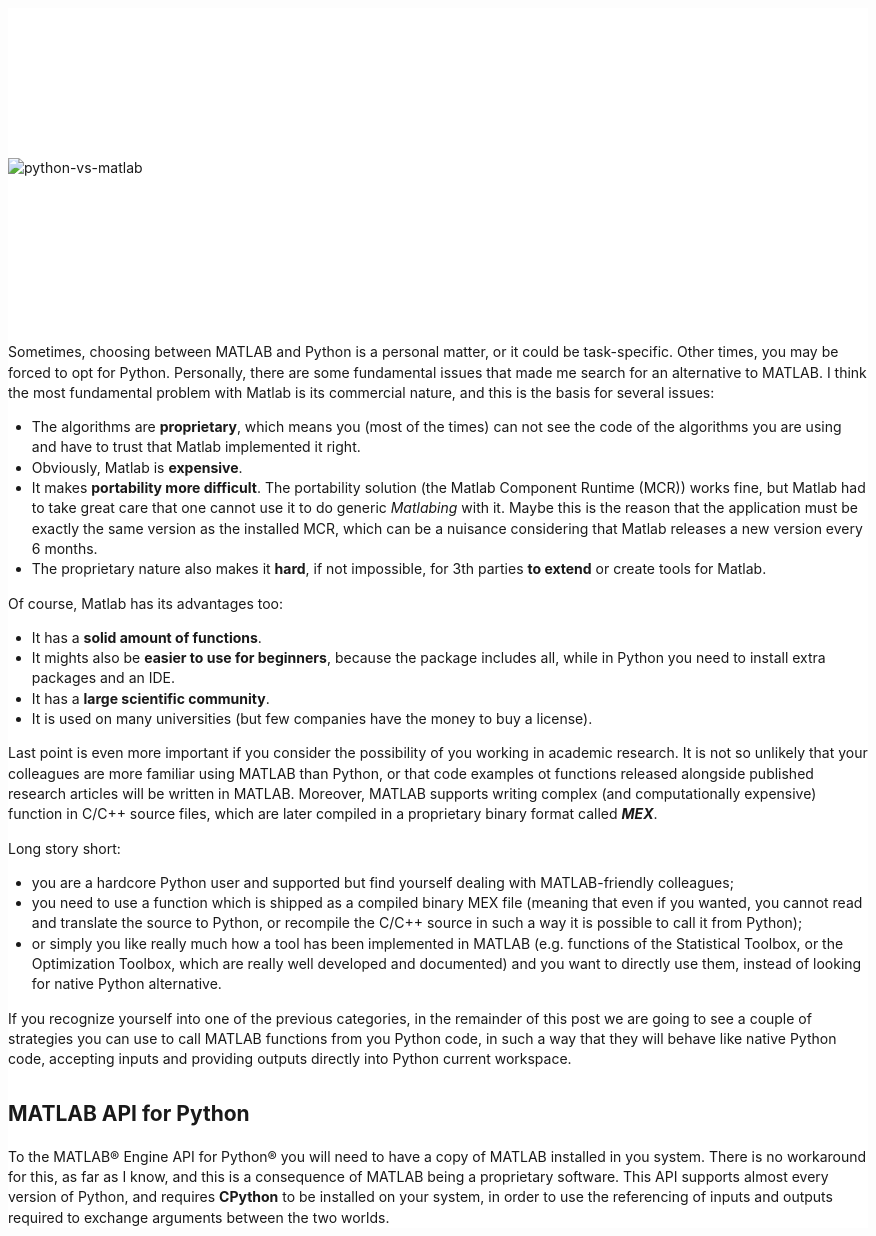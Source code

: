 <p><img src="../../img/posts/matlab-from-python/python-matlab1.png" alt="python-vs-matlab" width="500" vspace="150"/></p>


Sometimes, choosing between MATLAB and Python is a personal matter, or it could be task-specific. Other times, you may be forced to opt for Python.
Personally, there are some fundamental issues that made me search for an alternative to MATLAB. I think the most fundamental problem with Matlab is its commercial nature, and this is the basis for several issues:

- The algorithms are **proprietary**, which means you (most of the times) can not see the code of the algorithms you are using and have to trust that Matlab implemented it right.
- Obviously, Matlab is **expensive**. 
- It makes **portability more difficult**. The portability solution (the Matlab Component Runtime (MCR)) works fine, but Matlab had to take great care that one cannot use it to do generic *Matlabing* with it. Maybe this is the reason that the application must be exactly the same version as the installed MCR, which can be a nuisance considering that Matlab releases a new version every 6 months.
- The proprietary nature also makes it **hard**, if not impossible, for 3th parties **to extend** or create tools for Matlab.

Of course, Matlab has its advantages too:
- It has a **solid amount of functions**. 
- It mights also be **easier to use for beginners**, because the package includes all, while in Python you need to install extra packages and an IDE. 
- It has a **large scientific community**.
- It is used on many universities (but few companies have the money to buy a license).
 
Last point is even more important if you consider the possibility of you working in academic research. It is not so unlikely that your colleagues are more familiar using MATLAB than Python, or that code examples ot functions released alongside published research articles will be written in MATLAB. Moreover, MATLAB supports writing complex (and computationally expensive) function in C/C++ source files, which are later compiled in a proprietary binary format called ***MEX***. 

Long story short: 

- you are a hardcore Python user and supported but find yourself dealing with MATLAB-friendly colleagues;
- you need to use a function which is shipped as a compiled binary MEX file (meaning that even if you wanted, you cannot read and translate the source to Python, or recompile the C/C++ source in such a way it is possible to call it from Python);
- or simply you like really much how a tool has been implemented in MATLAB (e.g. functions of the Statistical Toolbox, or the Optimization Toolbox, which are really well developed and documented) and you want to directly use them, instead of looking for native Python alternative.

If you recognize yourself into one of the previous categories, in the remainder of this post we are going to see a couple of strategies you can use to call MATLAB functions from you Python code, in such a way that they will behave like native Python code, accepting inputs and providing outputs directly into Python current workspace.

## MATLAB API for Python

To the MATLAB® Engine API for Python® you will need to have a copy of MATLAB installed in you system. There is no workaround for this, as far as I know, and this is a consequence of MATLAB being a proprietary software.
This API supports almost every version of Python, and requires **CPython** to be installed on your system, in order to use the referencing of inputs and outputs required to exchange arguments between the two worlds.
